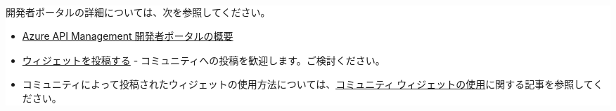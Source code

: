 開発者ポータルの詳細については、次を参照してください。

- [Azure API Management 開発者ポータルの概要](api-management-howto-developer-portal.md)

- [ウィジェットを投稿する](developer-portal-widget-contribution-guidelines.md) - コミュニティへの投稿を歓迎します。ご検討ください。

- コミュニティによって投稿されたウィジェットの使用方法については、[コミュニティ ウィジェットの使用](developer-portal-use-community-widgets.md)に関する記事を参照してください。
